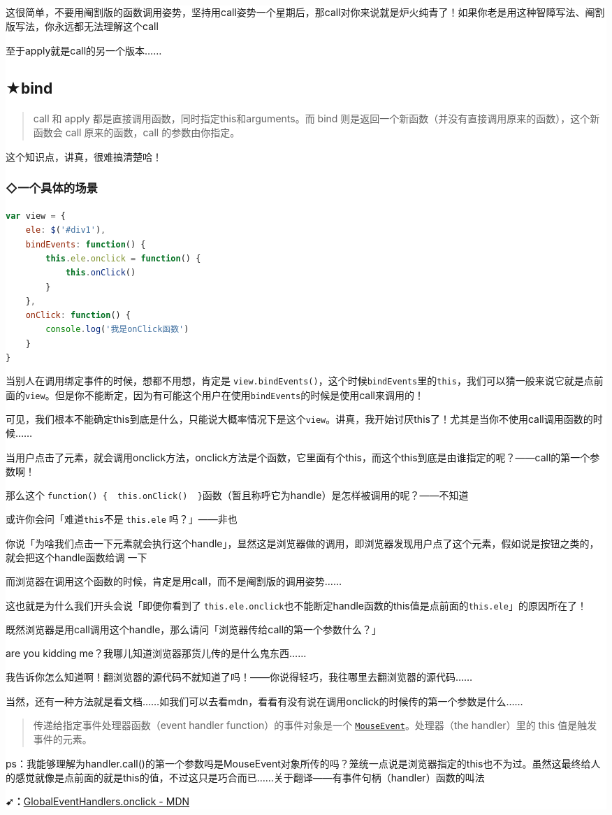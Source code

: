 这很简单，不要用阉割版的函数调用姿势，坚持用call姿势一个星期后，那call对你来说就是炉火纯青了！如果你老是用这种智障写法、阉割版写法，你永远都无法理解这个call

至于apply就是call的另一个版本……

## ★bind

> call 和 apply 都是直接调用函数，同时指定this和arguments。而 bind 则是返回一个新函数（并没有直接调用原来的函数），这个新函数会 call 原来的函数，call 的参数由你指定。

这个知识点，讲真，很难搞清楚哈！

### ◇一个具体的场景

```js
var view = {
    ele: $('#div1'),
    bindEvents: function() {
        this.ele.onclick = function() {
            this.onClick()
        }
    },
    onClick: function() {
        console.log('我是onClick函数')
    }
}
```

当别人在调用绑定事件的时候，想都不用想，肯定是 `view.bindEvents()`，这个时候`bindEvents`里的`this`，我们可以猜一般来说它就是点前面的`view`。但是你不能断定，因为有可能这个用户在使用`bindEvents`的时候是使用call来调用的！

可见，我们根本不能确定this到底是什么，只能说大概率情况下是这个`view`。讲真，我开始讨厌this了！尤其是当你不使用call调用函数的时候……

当用户点击了元素，就会调用onclick方法，onclick方法是个函数，它里面有个this，而这个this到底是由谁指定的呢？——call的第一个参数啊！

那么这个 `function() {  this.onClick()  }`函数（暂且称呼它为handle）是怎样被调用的呢？——不知道

或许你会问「难道`this`不是 `this.ele` 吗？」——非也

你说「为啥我们点击一下元素就会执行这个handle」，显然这是浏览器做的调用，即浏览器发现用户点了这个元素，假如说是按钮之类的，就会把这个handle函数给调 一下

而浏览器在调用这个函数的时候，肯定是用call，而不是阉割版的调用姿势……

这也就是为什么我们开头会说「即便你看到了 `this.ele.onclick`也不能断定handle函数的this值是点前面的`this.ele`」的原因所在了！

既然浏览器是用call调用这个handle，那么请问「浏览器传给call的第一个参数什么？」

are you kidding me？我哪儿知道浏览器那货儿传的是什么鬼东西……

我告诉你怎么知道啊！翻浏览器的源代码不就知道了吗！——你说得轻巧，我往哪里去翻浏览器的源代码……

当然，还有一种方法就是看文档……如我们可以去看mdn，看看有没有说在调用onclick的时候传的第一个参数是什么……

> 传递给指定事件处理器函数（event handler function）的事件对象是一个 [`MouseEvent`](https://developer.mozilla.org/zh-CN/docs/Web/API/MouseEvent)。处理器（the handler）里的 this 值是触发事件的元素。

ps：我能够理解为handler.call()的第一个参数吗是MouseEvent对象所传的吗？笼统一点说是浏览器指定的this也不为过。虽然这最终给人的感觉就像是点前面的就是this的值，不过这只是巧合而已……关于翻译——有事件句柄（handler）函数的叫法

**➹：**[GlobalEventHandlers.onclick - MDN](https://developer.mozilla.org/zh-CN/docs/Web/API/GlobalEventHandlers/onclick)
